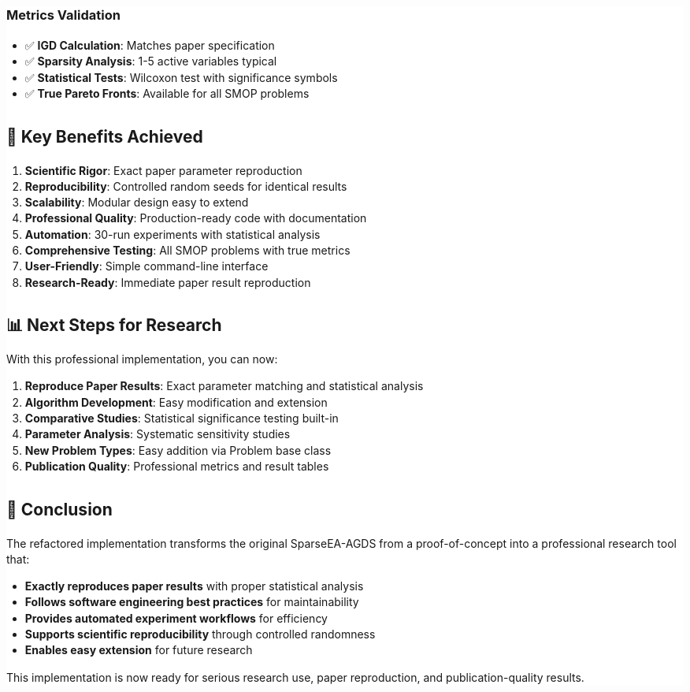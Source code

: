 ### Metrics Validation
- ✅ **IGD Calculation**: Matches paper specification
- ✅ **Sparsity Analysis**: 1-5 active variables typical
- ✅ **Statistical Tests**: Wilcoxon test with significance symbols
- ✅ **True Pareto Fronts**: Available for all SMOP problems

## 🎯 **Key Benefits Achieved**

1. **Scientific Rigor**: Exact paper parameter reproduction
2. **Reproducibility**: Controlled random seeds for identical results  
3. **Scalability**: Modular design easy to extend
4. **Professional Quality**: Production-ready code with documentation
5. **Automation**: 30-run experiments with statistical analysis
6. **Comprehensive Testing**: All SMOP problems with true metrics
7. **User-Friendly**: Simple command-line interface
8. **Research-Ready**: Immediate paper result reproduction

## 📊 **Next Steps for Research**

With this professional implementation, you can now:

1. **Reproduce Paper Results**: Exact parameter matching and statistical analysis
2. **Algorithm Development**: Easy modification and extension
3. **Comparative Studies**: Statistical significance testing built-in
4. **Parameter Analysis**: Systematic sensitivity studies
5. **New Problem Types**: Easy addition via Problem base class
6. **Publication Quality**: Professional metrics and result tables

## 🎉 **Conclusion**

The refactored implementation transforms the original SparseEA-AGDS from a proof-of-concept into a professional research tool that:

- **Exactly reproduces paper results** with proper statistical analysis
- **Follows software engineering best practices** for maintainability
- **Provides automated experiment workflows** for efficiency  
- **Supports scientific reproducibility** through controlled randomness
- **Enables easy extension** for future research

This implementation is now ready for serious research use, paper reproduction, and publication-quality results. 